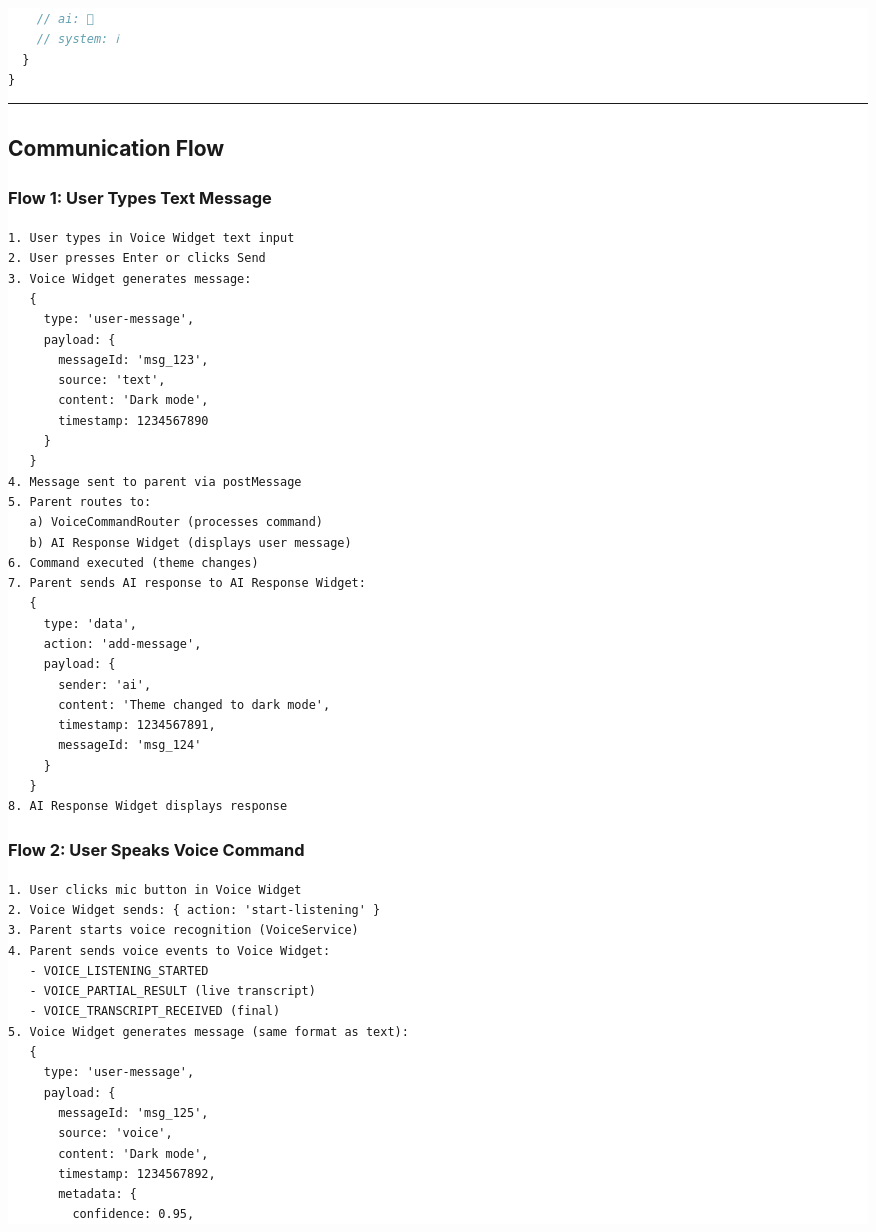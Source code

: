 ```javascript
    // ai: 🤖
    // system: ℹ️
  }
}
```

---

## Communication Flow

### Flow 1: User Types Text Message

```
1. User types in Voice Widget text input
2. User presses Enter or clicks Send
3. Voice Widget generates message:
   {
     type: 'user-message',
     payload: {
       messageId: 'msg_123',
       source: 'text',
       content: 'Dark mode',
       timestamp: 1234567890
     }
   }
4. Message sent to parent via postMessage
5. Parent routes to:
   a) VoiceCommandRouter (processes command)
   b) AI Response Widget (displays user message)
6. Command executed (theme changes)
7. Parent sends AI response to AI Response Widget:
   {
     type: 'data',
     action: 'add-message',
     payload: {
       sender: 'ai',
       content: 'Theme changed to dark mode',
       timestamp: 1234567891,
       messageId: 'msg_124'
     }
   }
8. AI Response Widget displays response
```

### Flow 2: User Speaks Voice Command

```
1. User clicks mic button in Voice Widget
2. Voice Widget sends: { action: 'start-listening' }
3. Parent starts voice recognition (VoiceService)
4. Parent sends voice events to Voice Widget:
   - VOICE_LISTENING_STARTED
   - VOICE_PARTIAL_RESULT (live transcript)
   - VOICE_TRANSCRIPT_RECEIVED (final)
5. Voice Widget generates message (same format as text):
   {
     type: 'user-message',
     payload: {
       messageId: 'msg_125',
       source: 'voice',
       content: 'Dark mode',
       timestamp: 1234567892,
       metadata: {
         confidence: 0.95,
```